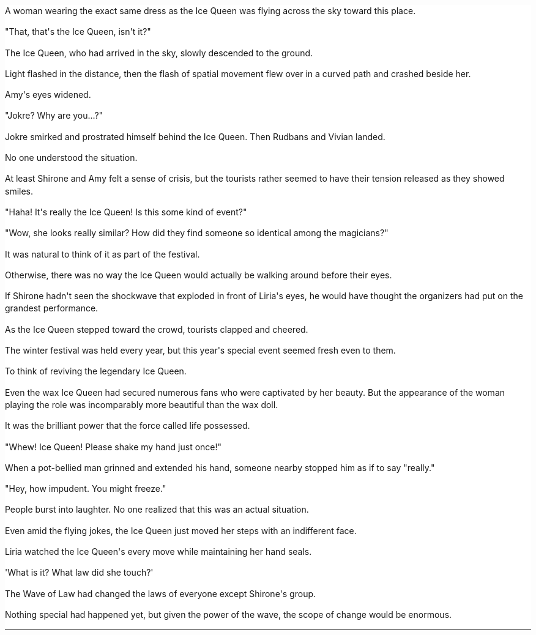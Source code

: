 A woman wearing the exact same dress as the Ice Queen was flying across the sky toward this place.

"That, that's the Ice Queen, isn't it?"

The Ice Queen, who had arrived in the sky, slowly descended to the ground.

Light flashed in the distance, then the flash of spatial movement flew over in a curved path and crashed beside her.

Amy's eyes widened.

"Jokre? Why are you...?"

Jokre smirked and prostrated himself behind the Ice Queen. Then Rudbans and Vivian landed.

No one understood the situation.

At least Shirone and Amy felt a sense of crisis, but the tourists rather seemed to have their tension released as they showed smiles.

"Haha! It's really the Ice Queen! Is this some kind of event?"

"Wow, she looks really similar? How did they find someone so identical among the magicians?"

It was natural to think of it as part of the festival.

Otherwise, there was no way the Ice Queen would actually be walking around before their eyes.

If Shirone hadn't seen the shockwave that exploded in front of Liria's eyes, he would have thought the organizers had put on the grandest performance.

As the Ice Queen stepped toward the crowd, tourists clapped and cheered.

The winter festival was held every year, but this year's special event seemed fresh even to them.

To think of reviving the legendary Ice Queen.

Even the wax Ice Queen had secured numerous fans who were captivated by her beauty. But the appearance of the woman playing the role was incomparably more beautiful than the wax doll.

It was the brilliant power that the force called life possessed.

"Whew! Ice Queen! Please shake my hand just once!"

When a pot-bellied man grinned and extended his hand, someone nearby stopped him as if to say "really."

"Hey, how impudent. You might freeze."

People burst into laughter. No one realized that this was an actual situation.

Even amid the flying jokes, the Ice Queen just moved her steps with an indifferent face.

Liria watched the Ice Queen's every move while maintaining her hand seals.

'What is it? What law did she touch?'

The Wave of Law had changed the laws of everyone except Shirone's group.

Nothing special had happened yet, but given the power of the wave, the scope of change would be enormous.

---
